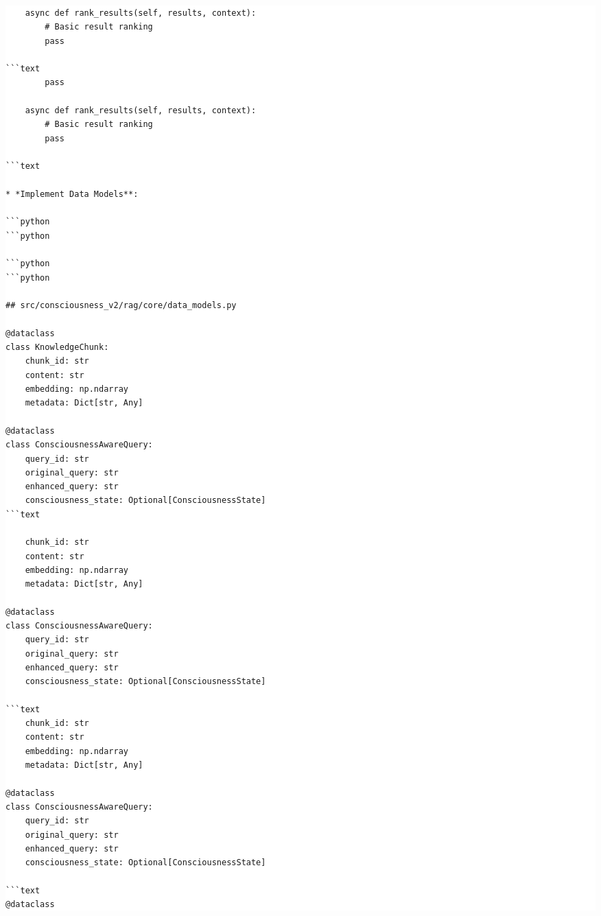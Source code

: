 ```mermaid
    async def rank_results(self, results, context):
        # Basic result ranking
        pass

```text
        pass

    async def rank_results(self, results, context):
        # Basic result ranking
        pass

```text

* *Implement Data Models**:

```python
```python

```python
```python

## src/consciousness_v2/rag/core/data_models.py

@dataclass
class KnowledgeChunk:
    chunk_id: str
    content: str
    embedding: np.ndarray
    metadata: Dict[str, Any]

@dataclass
class ConsciousnessAwareQuery:
    query_id: str
    original_query: str
    enhanced_query: str
    consciousness_state: Optional[ConsciousnessState]
```text

    chunk_id: str
    content: str
    embedding: np.ndarray
    metadata: Dict[str, Any]

@dataclass
class ConsciousnessAwareQuery:
    query_id: str
    original_query: str
    enhanced_query: str
    consciousness_state: Optional[ConsciousnessState]

```text
    chunk_id: str
    content: str
    embedding: np.ndarray
    metadata: Dict[str, Any]

@dataclass
class ConsciousnessAwareQuery:
    query_id: str
    original_query: str
    enhanced_query: str
    consciousness_state: Optional[ConsciousnessState]

```text
@dataclass
```